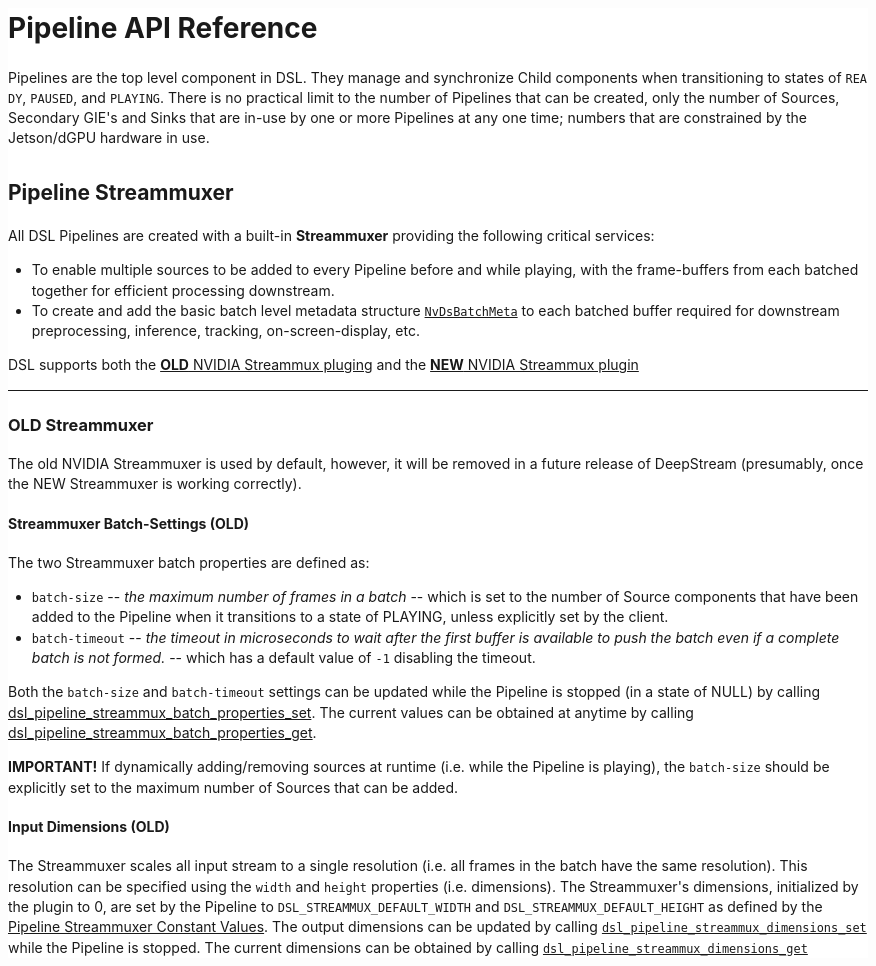  # Pipeline API Reference
Pipelines are the top level component in DSL. They manage and synchronize Child components when transitioning to states of `READY`, `PAUSED`, and `PLAYING`. There is no practical limit to the number of Pipelines that can be created, only the number of Sources, Secondary GIE's and Sinks that are in-use by one or more Pipelines at any one time; numbers that are constrained by the Jetson/dGPU hardware in use. 

## Pipeline Streammuxer
All DSL Pipelines are created with a built-in **Streammuxer**  providing the following critical services:
* To enable multiple sources to be added to every Pipeline before and while playing, with the frame-buffers from each batched together for efficient processing downstream.
* To create and add the basic batch level metadata structure [`NvDsBatchMeta`](https://docs.nvidia.com/metropolis/deepstream/dev-guide/text/DS_plugin_metadata.html#metadata-in-the-deepstream-sdk) to each batched buffer required for downstream preprocessing, inference, tracking, on-screen-display, etc.

DSL supports both the [**OLD** NVIDIA Streammux pluging](https://docs.nvidia.com/metropolis/deepstream/dev-guide/text/DS_plugin_gst-nvstreammux.html) and the [**NEW** NVIDIA Streammux plugin](https://docs.nvidia.com/metropolis/deepstream/dev-guide/text/DS_plugin_gst-nvstreammux2.html) 

---

### OLD Streammuxer
The old NVIDIA Streammuxer is used by default, however, it will be removed in a future release of DeepStream (presumably, once the NEW Streammuxer is working correctly).

#### Streammuxer Batch-Settings (OLD)
The two Streammuxer batch properties are defined as:
* `batch-size` -- _the maximum number of frames in a batch_ -- which is set to the number of Source components that have been added to the Pipeline when it transitions to a state of PLAYING, unless explicitly set by the client.
* `batch-timeout` -- _the timeout in microseconds to wait after the first buffer is available to push the batch even if a complete batch is not formed._ -- which has a default value of `-1` disabling the timeout.

Both the `batch-size` and `batch-timeout` settings can be updated while the Pipeline is stopped (in a state of NULL) by calling [dsl_pipeline_streammux_batch_properties_set](#dsl_pipeline_streammux_batch_properties_set). The current values can be obtained at anytime by calling [dsl_pipeline_streammux_batch_properties_get](#dsl_pipeline_streammux_batch_properties_get).

**IMPORTANT!** 
If dynamically adding/removing sources at runtime (i.e. while the Pipeline is playing), the `batch-size` should be explicitly set to the maximum number of Sources that can be added.

#### Input Dimensions (OLD)
The Streammuxer scales all input stream to a single resolution (i.e. all frames in the batch have the same resolution). This resolution can be specified using the `width` and `height` properties (i.e. dimensions). The Streammuxer's dimensions, initialized by the plugin to 0, are set by the Pipeline to `DSL_STREAMMUX_DEFAULT_WIDTH` and `DSL_STREAMMUX_DEFAULT_HEIGHT` as defined by the [Pipeline Streammuxer Constant Values](#pipeline-streammuxer-constant-values). The output dimensions can be updated by calling [`dsl_pipeline_streammux_dimensions_set`](#dsl_pipeline_streammux_dimensions_set) while the Pipeline is stopped. The current dimensions can be obtained by calling [`dsl_pipeline_streammux_dimensions_get`](#dsl_pipeline_streammux_dimensions_get)
